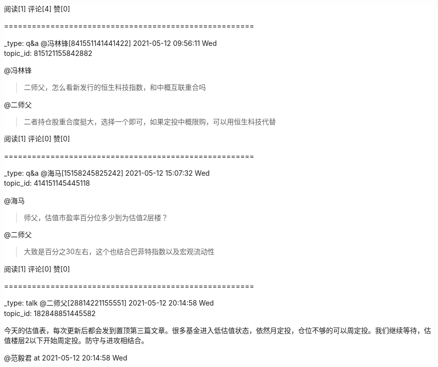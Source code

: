 
阅读[1]  评论[4]  赞[0] 

======================================================






_type: q&a
@冯林锋[841551141441422]
2021-05-12 09:56:11 Wed  
topic_id: 815121155842882


@冯林锋

>  二师父，怎么看新发行的恒生科技指数，和中概互联重合吗


@二师父

>  二者持仓股重合度挺大，选择一个即可，如果定投中概限购，可以用恒生科技代替


阅读[1]  评论[0]  赞[0] 

======================================================






_type: q&a
@海马[15158245825242]
2021-05-12 15:07:32 Wed  
topic_id: 414151145445118


@海马

>  师父，估值市盈率百分位多少到为估值2层楼？


@二师父

>  大致是百分之30左右，这个也结合巴菲特指数以及宏观流动性


阅读[1]  评论[0]  赞[0] 

======================================================






_type: talk
@二师父[28814221155551]
2021-05-12 20:14:58 Wed  
topic_id: 182848851445582

<e type="hashtag" hid="825188852442" title="#估值表#" /> 今天的估值表，每次更新后都会发到置顶第三篇文章。很多基金进入低估值状态，依然月定投，仓位不够的可以周定投。我们继续等待，估值楼层2以下开始周定投。防守与进攻相结合。

@范毅君 at 2021-05-12 20:14:58 Wed
